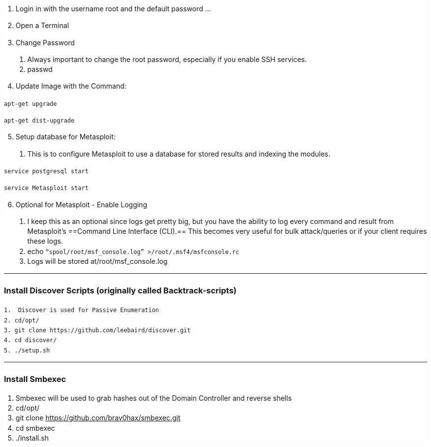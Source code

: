 1. Login in with the username root and the default password ...

2. Open a Terminal

3. Change Password
   
	1. Always important to change the root password, especially if you enable SSH services.
	2. passwd
	   
4. Update Image with the Command:

```bash
apt-get upgrade
```

```bash
apt-get dist-upgrade
```


5. Setup database for Metasploit:
   
	1. This is to configure Metasploit to use a database for stored results and indexing the modules.

```bash
service postgresql start
```

```bash
service Metasploit start
```

6. Optional for Metasploit - Enable Logging
   
	1. I keep this as an optional since logs get pretty big, but you have the ability to log every command and result from Metasploit’s ==Command Line Interface (CLI).== This becomes very useful for bulk attack/queries or if your client requires these logs.
	2. echo `“spool/root/msf_console.log” >/root/.msf4/msfconsole.rc`
	3. Logs will be stored at/root/msf_console.log

---
### Install Discover Scripts (originally called Backtrack-scripts)
	
	1.  Discover is used for Passive Enumeration
	2. cd/opt/
	3. git clone https://github.com/leebaird/discover.git 
	4. cd discover/
	5. ./setup.sh

---
### Install Smbexec
 
1. Smbexec will be used to grab hashes out of the Domain Controller and reverse shells
2. cd/opt/ 
3. git clone https://github.com/brav0hax/smbexec.git 
4. cd smbexec 
5. ./install.sh 
   